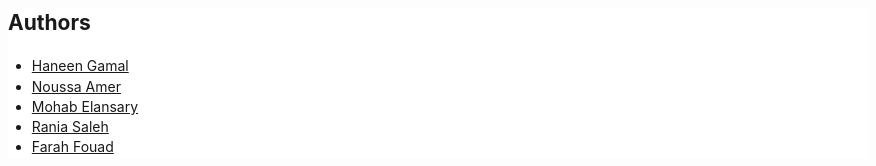 














## Authors
- [Haneen Gamal](https://www.linkedin.com/in/haneen-gamal-aab883224/)
- [Noussa Amer](https://www.linkedin.com/in/noussa-mahmoud-9507aa245/)
- [Mohab Elansary](https://www.linkedin.com/in/mohab-elansary-959bb7233/)
- [Rania Saleh](https://www.linkedin.com/in/rania-saleh-60699221b/)
- [Farah Fouad](https://www.linkedin.com/in/farah-fouad-b22093245/)

